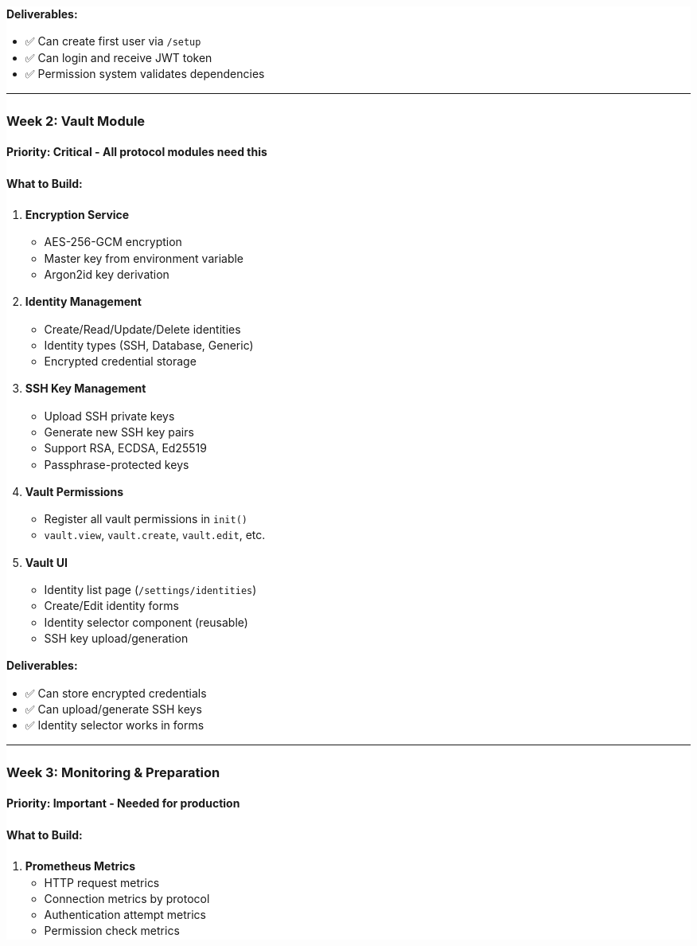**Deliverables:**
- ✅ Can create first user via `/setup`
- ✅ Can login and receive JWT token
- ✅ Permission system validates dependencies

---

### Week 2: Vault Module

**Priority: Critical - All protocol modules need this**

#### What to Build:
1. **Encryption Service**
   - AES-256-GCM encryption
   - Master key from environment variable
   - Argon2id key derivation

2. **Identity Management**
   - Create/Read/Update/Delete identities
   - Identity types (SSH, Database, Generic)
   - Encrypted credential storage

3. **SSH Key Management**
   - Upload SSH private keys
   - Generate new SSH key pairs
   - Support RSA, ECDSA, Ed25519
   - Passphrase-protected keys

4. **Vault Permissions**
   - Register all vault permissions in `init()`
   - `vault.view`, `vault.create`, `vault.edit`, etc.

5. **Vault UI**
   - Identity list page (`/settings/identities`)
   - Create/Edit identity forms
   - Identity selector component (reusable)
   - SSH key upload/generation

**Deliverables:**
- ✅ Can store encrypted credentials
- ✅ Can upload/generate SSH keys
- ✅ Identity selector works in forms

---

### Week 3: Monitoring & Preparation

**Priority: Important - Needed for production**

#### What to Build:
1. **Prometheus Metrics**
   - HTTP request metrics
   - Connection metrics by protocol
   - Authentication attempt metrics
   - Permission check metrics
